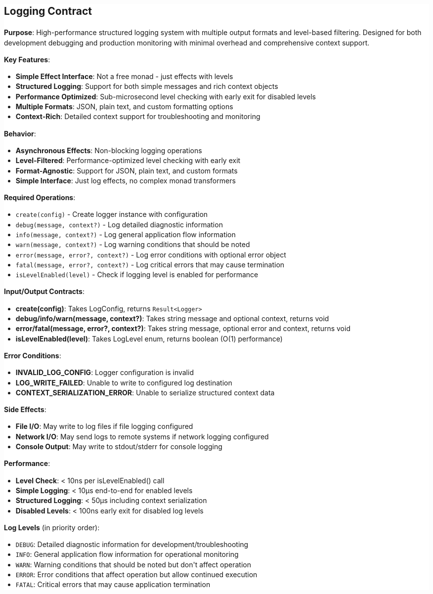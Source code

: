 
## Logging Contract

**Purpose**: High-performance structured logging system with multiple output formats and level-based filtering. Designed for both development debugging and production monitoring with minimal overhead and comprehensive context support.

**Key Features**:
- **Simple Effect Interface**: Not a free monad - just effects with levels
- **Structured Logging**: Support for both simple messages and rich context objects
- **Performance Optimized**: Sub-microsecond level checking with early exit for disabled levels
- **Multiple Formats**: JSON, plain text, and custom formatting options
- **Context-Rich**: Detailed context support for troubleshooting and monitoring

**Behavior**:
- **Asynchronous Effects**: Non-blocking logging operations
- **Level-Filtered**: Performance-optimized level checking with early exit
- **Format-Agnostic**: Support for JSON, plain text, and custom formats
- **Simple Interface**: Just log effects, no complex monad transformers

**Required Operations**:
- `create(config)` - Create logger instance with configuration
- `debug(message, context?)` - Log detailed diagnostic information
- `info(message, context?)` - Log general application flow information
- `warn(message, context?)` - Log warning conditions that should be noted  
- `error(message, error?, context?)` - Log error conditions with optional error object
- `fatal(message, error?, context?)` - Log critical errors that may cause termination
- `isLevelEnabled(level)` - Check if logging level is enabled for performance

**Input/Output Contracts**:
- **create(config)**: Takes LogConfig, returns `Result<Logger>`
- **debug/info/warn(message, context?)**: Takes string message and optional context, returns void
- **error/fatal(message, error?, context?)**: Takes string message, optional error and context, returns void
- **isLevelEnabled(level)**: Takes LogLevel enum, returns boolean (O(1) performance)

**Error Conditions**:
- **INVALID_LOG_CONFIG**: Logger configuration is invalid
- **LOG_WRITE_FAILED**: Unable to write to configured log destination
- **CONTEXT_SERIALIZATION_ERROR**: Unable to serialize structured context data

**Side Effects**: 
- **File I/O**: May write to log files if file logging configured
- **Network I/O**: May send logs to remote systems if network logging configured
- **Console Output**: May write to stdout/stderr for console logging

**Performance**: 
- **Level Check**: < 10ns per isLevelEnabled() call
- **Simple Logging**: < 10μs end-to-end for enabled levels
- **Structured Logging**: < 50μs including context serialization
- **Disabled Levels**: < 100ns early exit for disabled log levels

**Log Levels** (in priority order):
- `DEBUG`: Detailed diagnostic information for development/troubleshooting
- `INFO`: General application flow information for operational monitoring  
- `WARN`: Warning conditions that should be noted but don't affect operation
- `ERROR`: Error conditions that affect operation but allow continued execution
- `FATAL`: Critical errors that may cause application termination
